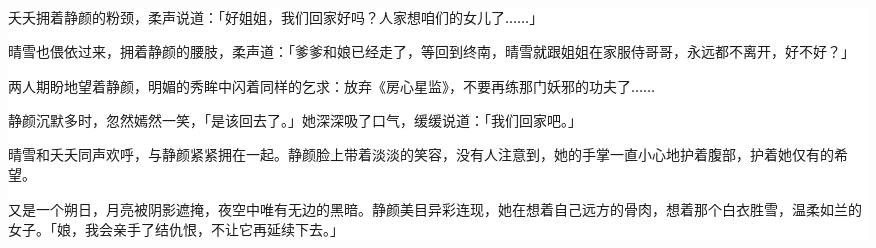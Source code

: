 夭夭拥着静颜的粉颈，柔声说道：「好姐姐，我们回家好吗？人家想咱们的女儿了……」

晴雪也偎依过来，拥着静颜的腰肢，柔声道：「爹爹和娘已经走了，等回到终南，晴雪就跟姐姐在家服侍哥哥，永远都不离开，好不好？」

两人期盼地望着静颜，明媚的秀眸中闪着同样的乞求：放弃《房心星监》，不要再练那门妖邪的功夫了……

静颜沉默多时，忽然嫣然一笑，「是该回去了。」她深深吸了口气，缓缓说道：「我们回家吧。」

晴雪和夭夭同声欢呼，与静颜紧紧拥在一起。静颜脸上带着淡淡的笑容，没有人注意到，她的手掌一直小心地护着腹部，护着她仅有的希望。

又是一个朔日，月亮被阴影遮掩，夜空中唯有无边的黑暗。静颜美目异彩连现，她在想着自己远方的骨肉，想着那个白衣胜雪，温柔如兰的女子。「娘，我会亲手了结仇恨，不让它再延续下去。」
